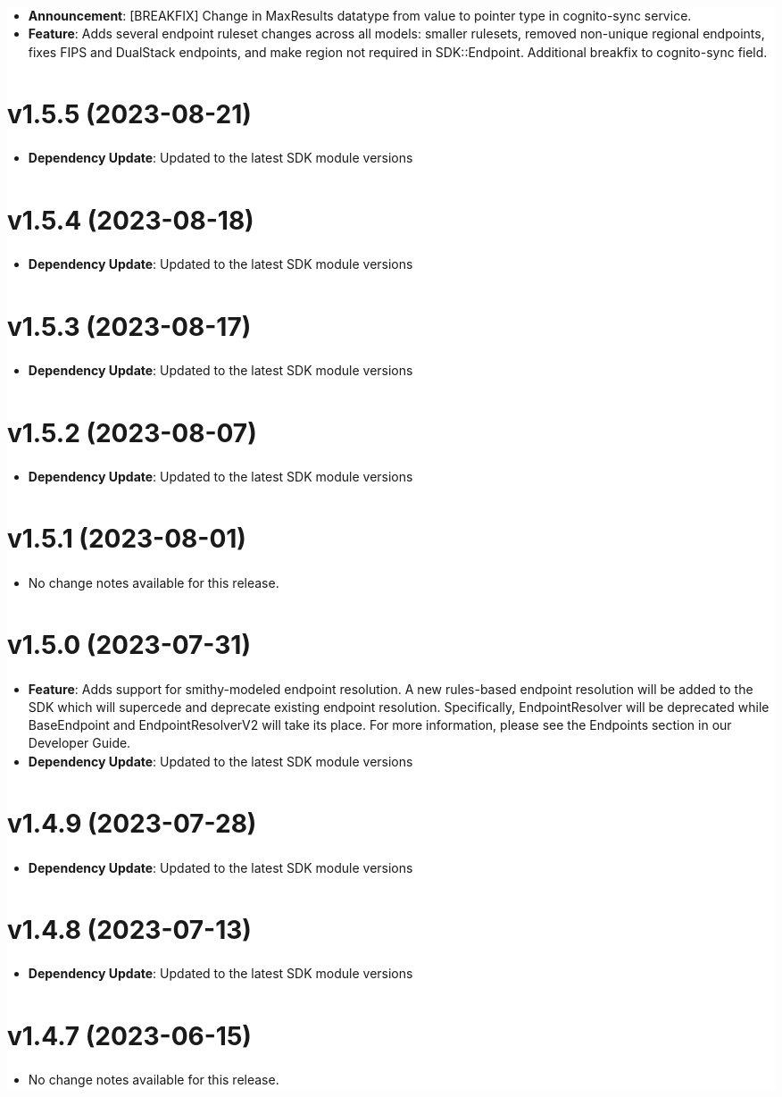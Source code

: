 * **Announcement**: [BREAKFIX] Change in MaxResults datatype from value to pointer type in cognito-sync service.
* **Feature**: Adds several endpoint ruleset changes across all models: smaller rulesets, removed non-unique regional endpoints, fixes FIPS and DualStack endpoints, and make region not required in SDK::Endpoint. Additional breakfix to cognito-sync field.

# v1.5.5 (2023-08-21)

* **Dependency Update**: Updated to the latest SDK module versions

# v1.5.4 (2023-08-18)

* **Dependency Update**: Updated to the latest SDK module versions

# v1.5.3 (2023-08-17)

* **Dependency Update**: Updated to the latest SDK module versions

# v1.5.2 (2023-08-07)

* **Dependency Update**: Updated to the latest SDK module versions

# v1.5.1 (2023-08-01)

* No change notes available for this release.

# v1.5.0 (2023-07-31)

* **Feature**: Adds support for smithy-modeled endpoint resolution. A new rules-based endpoint resolution will be added to the SDK which will supercede and deprecate existing endpoint resolution. Specifically, EndpointResolver will be deprecated while BaseEndpoint and EndpointResolverV2 will take its place. For more information, please see the Endpoints section in our Developer Guide.
* **Dependency Update**: Updated to the latest SDK module versions

# v1.4.9 (2023-07-28)

* **Dependency Update**: Updated to the latest SDK module versions

# v1.4.8 (2023-07-13)

* **Dependency Update**: Updated to the latest SDK module versions

# v1.4.7 (2023-06-15)

* No change notes available for this release.

